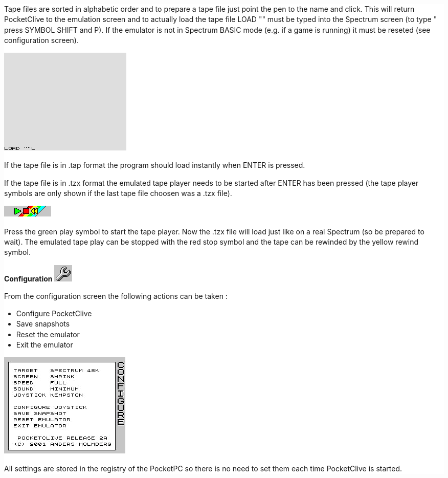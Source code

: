 Tape files are sorted in alphabetic order and to prepare a tape file just point the pen to the name and click. This will return PocketClive to the emulation screen and to actually load the tape file LOAD "" must be typed into the Spectrum screen (to type " press SYMBOL SHIFT and P). If the emulator is not in Spectrum BASIC mode (e.g. if a game is running) it must be reseted (see configuration screen).

![](Doc/load.png)

If the tape file is in .tap format the program should load instantly when ENTER is pressed.

If the tape file is in .tzx format the emulated tape player needs to be started after ENTER has been pressed (the tape player symbols are only shown if the last tape file choosen was a .tzx file).

![](Doc/tape_player.png)

Press the green play symbol to start the tape player. Now the .tzx file will load just like on a real Spectrum (so be prepared to wait). The emulated tape play can be stopped with the red stop symbol and the tape can be rewinded by the yellow rewind symbol.

**Configuration ![](Doc/configure.png)**

From the configuration screen the following actions can be taken :

-   Configure PocketClive
-   Save snapshots
-   Reset the emulator
-   Exit the emulator

![](Doc/manual1.png)

All settings are stored in the registry of the PocketPC so there is no need to set them each time PocketClive is started.
